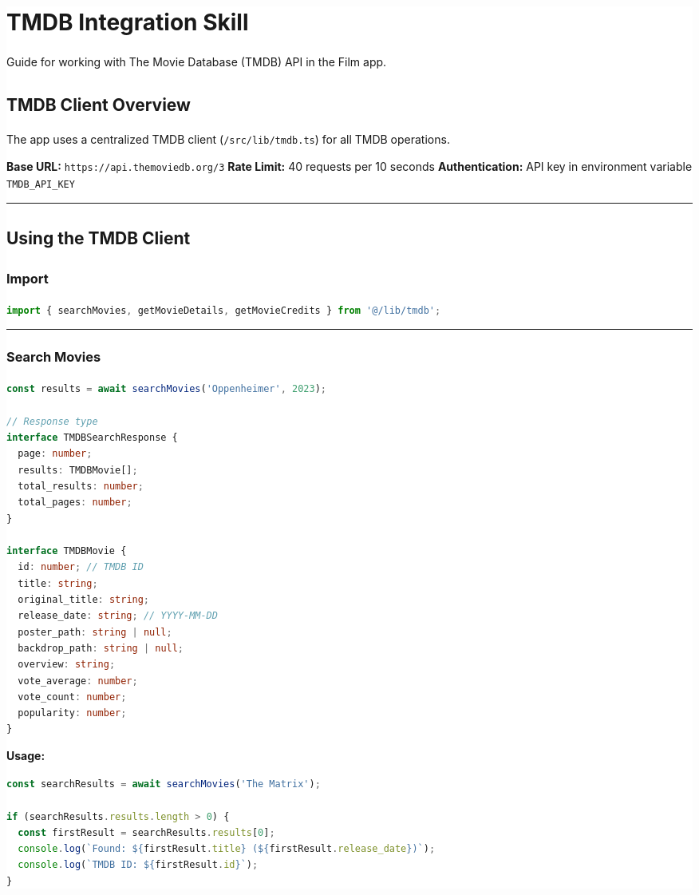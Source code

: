 # TMDB Integration Skill

Guide for working with The Movie Database (TMDB) API in the Film app.

## TMDB Client Overview

The app uses a centralized TMDB client (`/src/lib/tmdb.ts`) for all TMDB operations.

**Base URL:** `https://api.themoviedb.org/3`
**Rate Limit:** 40 requests per 10 seconds
**Authentication:** API key in environment variable `TMDB_API_KEY`

---

## Using the TMDB Client

### Import

```typescript
import { searchMovies, getMovieDetails, getMovieCredits } from '@/lib/tmdb';
```

---

### Search Movies

```typescript
const results = await searchMovies('Oppenheimer', 2023);

// Response type
interface TMDBSearchResponse {
  page: number;
  results: TMDBMovie[];
  total_results: number;
  total_pages: number;
}

interface TMDBMovie {
  id: number; // TMDB ID
  title: string;
  original_title: string;
  release_date: string; // YYYY-MM-DD
  poster_path: string | null;
  backdrop_path: string | null;
  overview: string;
  vote_average: number;
  vote_count: number;
  popularity: number;
}
```

**Usage:**
```typescript
const searchResults = await searchMovies('The Matrix');

if (searchResults.results.length > 0) {
  const firstResult = searchResults.results[0];
  console.log(`Found: ${firstResult.title} (${firstResult.release_date})`);
  console.log(`TMDB ID: ${firstResult.id}`);
}
```
